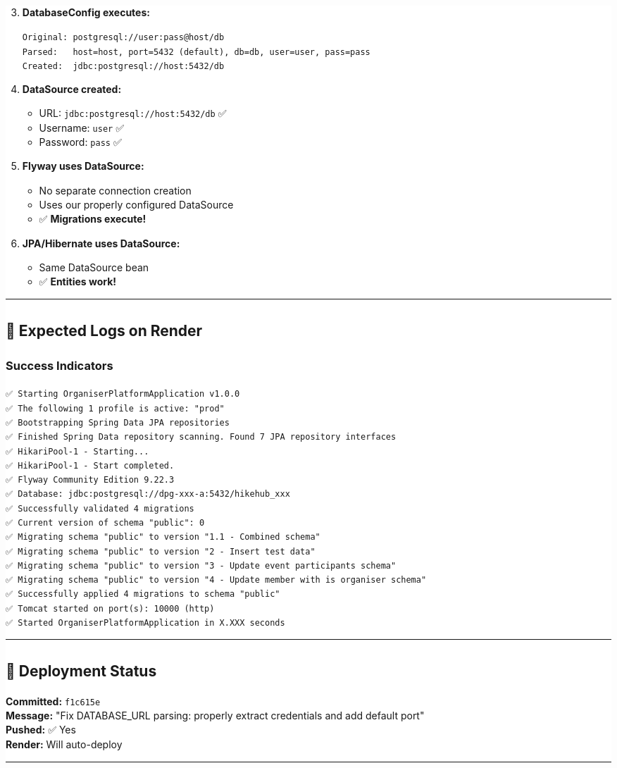3. **DatabaseConfig executes:**
   ```
   Original: postgresql://user:pass@host/db
   Parsed:   host=host, port=5432 (default), db=db, user=user, pass=pass
   Created:  jdbc:postgresql://host:5432/db
   ```

4. **DataSource created:**
   - URL: `jdbc:postgresql://host:5432/db` ✅
   - Username: `user` ✅
   - Password: `pass` ✅

5. **Flyway uses DataSource:**
   - No separate connection creation
   - Uses our properly configured DataSource
   - ✅ **Migrations execute!**

6. **JPA/Hibernate uses DataSource:**
   - Same DataSource bean
   - ✅ **Entities work!**

---

## 📝 Expected Logs on Render

### Success Indicators

```log
✅ Starting OrganiserPlatformApplication v1.0.0
✅ The following 1 profile is active: "prod"
✅ Bootstrapping Spring Data JPA repositories
✅ Finished Spring Data repository scanning. Found 7 JPA repository interfaces
✅ HikariPool-1 - Starting...
✅ HikariPool-1 - Start completed.
✅ Flyway Community Edition 9.22.3
✅ Database: jdbc:postgresql://dpg-xxx-a:5432/hikehub_xxx
✅ Successfully validated 4 migrations
✅ Current version of schema "public": 0
✅ Migrating schema "public" to version "1.1 - Combined schema"
✅ Migrating schema "public" to version "2 - Insert test data"
✅ Migrating schema "public" to version "3 - Update event participants schema"
✅ Migrating schema "public" to version "4 - Update member with is organiser schema"
✅ Successfully applied 4 migrations to schema "public"
✅ Tomcat started on port(s): 10000 (http)
✅ Started OrganiserPlatformApplication in X.XXX seconds
```

---

## 🚀 Deployment Status

**Committed:** `f1c615e`  
**Message:** "Fix DATABASE_URL parsing: properly extract credentials and add default port"  
**Pushed:** ✅ Yes  
**Render:** Will auto-deploy

---